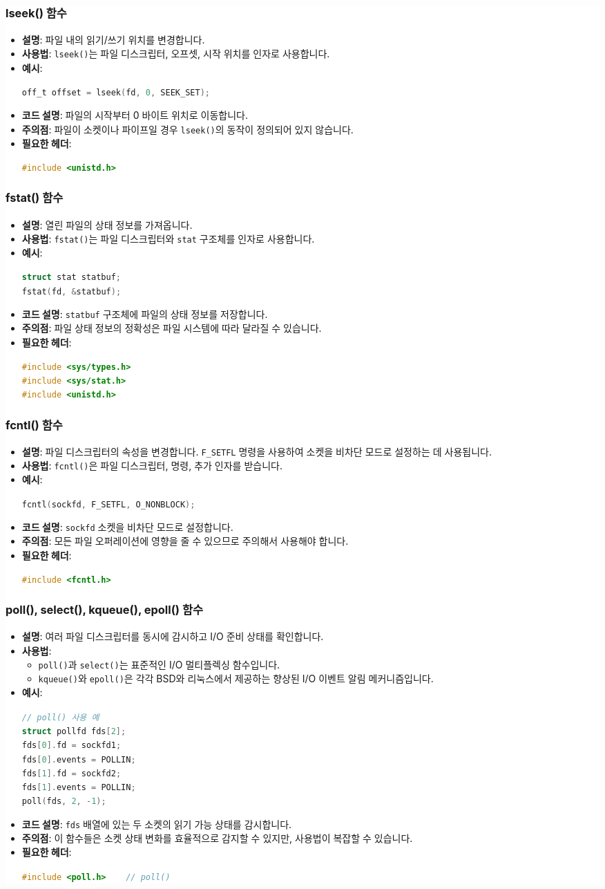 ### lseek() 함수
- **설명**: 파일 내의 읽기/쓰기 위치를 변경합니다.
- **사용법**: `lseek()`는 파일 디스크립터, 오프셋, 시작 위치를 인자로 사용합니다.
- **예시**:
  ```c
  off_t offset = lseek(fd, 0, SEEK_SET);
  ```
- **코드 설명**: 파일의 시작부터 0 바이트 위치로 이동합니다.
- **주의점**: 파일이 소켓이나 파이프일 경우 `lseek()`의 동작이 정의되어 있지 않습니다.
- **필요한 헤더**:
  ```c
  #include <unistd.h>
  ```

### fstat() 함수
- **설명**: 열린 파일의 상태 정보를 가져옵니다.
- **사용법**: `fstat()`는 파일 디스크립터와 `stat` 구조체를 인자로 사용합니다.
- **예시**:
  ```c
  struct stat statbuf;
  fstat(fd, &statbuf);
  ```
- **코드 설명**: `statbuf` 구조체에 파일의 상태 정보를 저장합니다.
- **주의점**: 파일 상태 정보의 정확성은 파일 시스템에 따라 달라질 수 있습니다.
- **필요한 헤더**:
  ```c
  #include <sys/types.h>
  #include <sys/stat.h>
  #include <unistd.h>
  ```

### fcntl() 함수
- **설명**: 파일 디스크립터의 속성을 변경합니다. `F_SETFL` 명령을 사용하여 소켓을 비차단 모드로 설정하는 데 사용됩니다.
- **사용법**: `fcntl()`은 파일 디스크립터, 명령, 추가 인자를 받습니다.
- **예시**:
  ```c
  fcntl(sockfd, F_SETFL, O_NONBLOCK);
  ```
- **코드 설명**: `sockfd` 소켓을 비차단 모드로 설정합니다.
- **주의점**: 모든 파일 오퍼레이션에 영향을 줄 수 있으므로 주의해서 사용해야 합니다.
- **필요한 헤더**:
  ```c
  #include <fcntl.h>
  ```

### poll(), select(), kqueue(), epoll() 함수
- **설명**: 여러 파일 디스크립터를 동시에 감시하고 I/O 준비 상태를 확인합니다.
- **사용법**:
  - `poll()`과 `select()`는 표준적인 I/O 멀티플렉싱 함수입니다.
  - `kqueue()`와 `epoll()`은 각각 BSD와 리눅스에서 제공하는 향상된 I/O 이벤트 알림 메커니즘입니다.
- **예시**:
  ```c
  // poll() 사용 예
  struct pollfd fds[2];
  fds[0].fd = sockfd1;
  fds[0].events = POLLIN;
  fds[1].fd = sockfd2;
  fds[1].events = POLLIN;
  poll(fds, 2, -1);
  ```
- **코드 설명**: `fds` 배열에 있는 두 소켓의 읽기 가능 상태를 감시합니다.
- **주의점**: 이 함수들은 소켓 상태 변화를 효율적으로 감지할 수 있지만, 사용법이 복잡할 수 있습니다.
- **필요한 헤더**:
  ```c
  #include <poll.h>    // poll()
  ```
